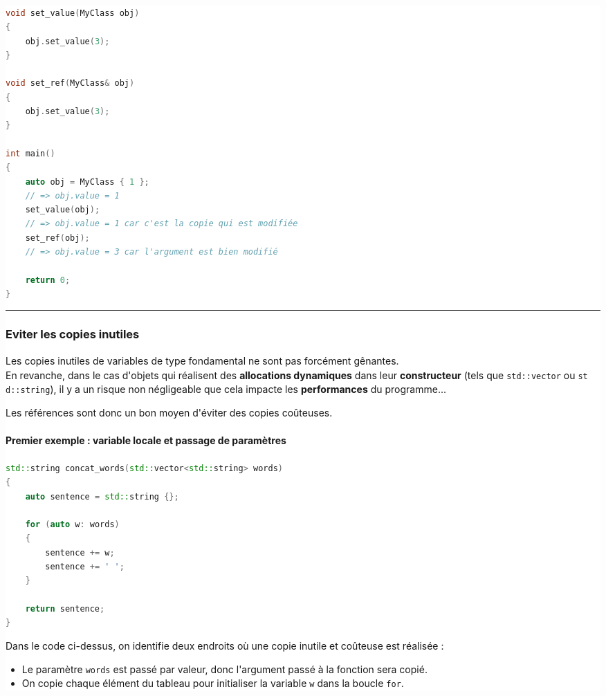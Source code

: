 ```cpp
void set_value(MyClass obj)
{
    obj.set_value(3);
}

void set_ref(MyClass& obj)
{
    obj.set_value(3);
}

int main()
{
    auto obj = MyClass { 1 };
    // => obj.value = 1
    set_value(obj);
    // => obj.value = 1 car c'est la copie qui est modifiée
    set_ref(obj);
    // => obj.value = 3 car l'argument est bien modifié

    return 0;
}
```

---

### Eviter les copies inutiles

Les copies inutiles de variables de type fondamental ne sont pas forcément gênantes.  
En revanche, dans le cas d'objets qui réalisent des **allocations dynamiques** dans leur **constructeur** (tels que `std::vector` ou `std::string`), il y a un risque non négligeable que cela impacte les **performances** du programme...

Les références sont donc un bon moyen d'éviter des copies coûteuses.

#### Premier exemple : variable locale et passage de paramètres

```cpp {hl_lines=[1,5]}
std::string concat_words(std::vector<std::string> words)
{
    auto sentence = std::string {};

    for (auto w: words)
    {
        sentence += w;
        sentence += ' ';
    }

    return sentence;
}
```
Dans le code ci-dessus, on identifie deux endroits où une copie inutile et coûteuse est réalisée :
- Le paramètre `words` est passé par valeur, donc l'argument passé à la fonction sera copié.
- On copie chaque élément du tableau pour initialiser la variable `w` dans la boucle `for`.
